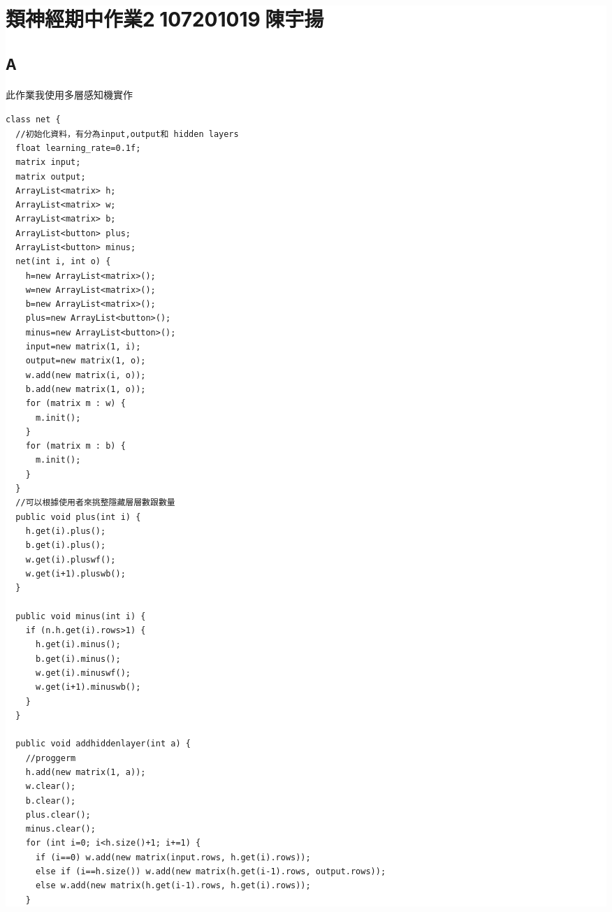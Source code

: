 # 類神經期中作業2 107201019 陳宇揚

## A
此作業我使用多層感知機實作

``` procesiing=1
class net {
  //初始化資料，有分為input,output和 hidden layers
  float learning_rate=0.1f;
  matrix input;
  matrix output;
  ArrayList<matrix> h;
  ArrayList<matrix> w;
  ArrayList<matrix> b;
  ArrayList<button> plus;
  ArrayList<button> minus;
  net(int i, int o) {
    h=new ArrayList<matrix>();
    w=new ArrayList<matrix>();
    b=new ArrayList<matrix>();
    plus=new ArrayList<button>();
    minus=new ArrayList<button>();
    input=new matrix(1, i);
    output=new matrix(1, o);
    w.add(new matrix(i, o));
    b.add(new matrix(1, o));
    for (matrix m : w) {
      m.init();
    }
    for (matrix m : b) {
      m.init();
    }
  }
  //可以根據使用者來挑整隱藏層層數跟數量
  public void plus(int i) {
    h.get(i).plus();
    b.get(i).plus();
    w.get(i).pluswf();   
    w.get(i+1).pluswb();
  }

  public void minus(int i) {
    if (n.h.get(i).rows>1) {
      h.get(i).minus();
      b.get(i).minus();
      w.get(i).minuswf();   
      w.get(i+1).minuswb();
    }
  }

  public void addhiddenlayer(int a) {
    //proggerm
    h.add(new matrix(1, a));
    w.clear();
    b.clear();
    plus.clear();
    minus.clear();
    for (int i=0; i<h.size()+1; i+=1) {      
      if (i==0) w.add(new matrix(input.rows, h.get(i).rows));
      else if (i==h.size()) w.add(new matrix(h.get(i-1).rows, output.rows));
      else w.add(new matrix(h.get(i-1).rows, h.get(i).rows));
    }
```